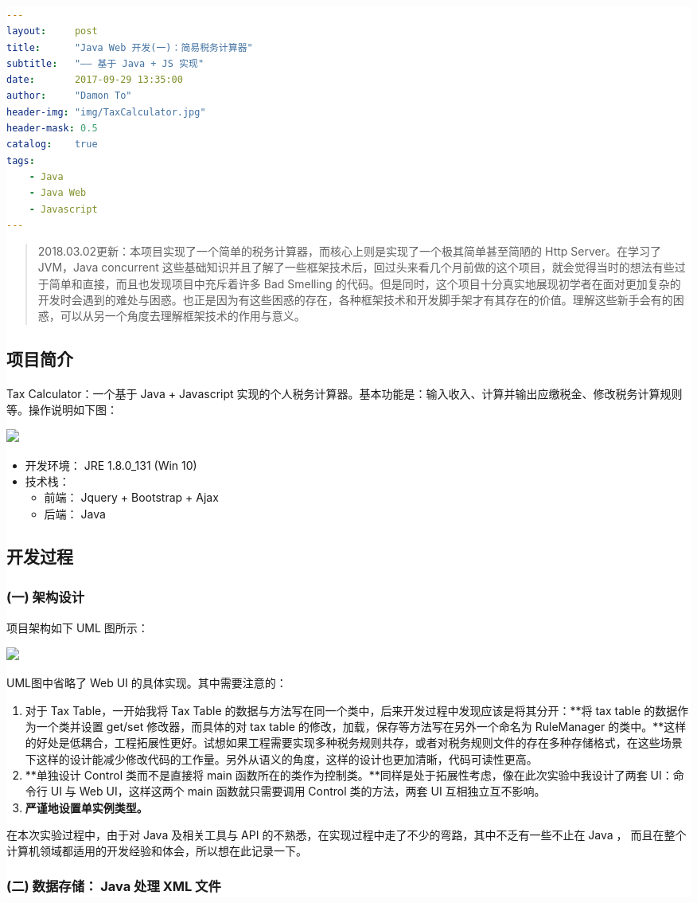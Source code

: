 ```yaml
---
layout:     post
title:      "Java Web 开发(一)：简易税务计算器"
subtitle:   "—— 基于 Java + JS 实现"
date:       2017-09-29 13:35:00
author:     "Damon To"
header-img: "img/TaxCalculator.jpg"
header-mask: 0.5
catalog:    true
tags:
    - Java
    - Java Web
    - Javascript
---
```


> 2018.03.02更新：本项目实现了一个简单的税务计算器，而核心上则是实现了一个极其简单甚至简陋的 Http Server。在学习了 JVM，Java concurrent 这些基础知识并且了解了一些框架技术后，回过头来看几个月前做的这个项目，就会觉得当时的想法有些过于简单和直接，而且也发现项目中充斥着许多 Bad Smelling 的代码。但是同时，这个项目十分真实地展现初学者在面对更加复杂的开发时会遇到的难处与困惑。也正是因为有这些困惑的存在，各种框架技术和开发脚手架才有其存在的价值。理解这些新手会有的困惑，可以从另一个角度去理解框架技术的作用与意义。

## 项目简介

Tax Calculator：一个基于 Java + Javascript 实现的个人税务计算器。基本功能是：输入收入、计算并输出应缴税金、修改税务计算规则等。操作说明如下图：

![](http://ompnv884d.bkt.clouddn.com/PersonalTax.JPG-default)

* 开发环境： JRE 1.8.0_131 (Win 10)
* 技术栈：
  * 前端： Jquery + Bootstrap + Ajax
  * 后端： Java

## 开发过程

### (一) 架构设计

项目架构如下 UML 图所示：

![](http://ompnv884d.bkt.clouddn.com/rear-end-UML.jpg)

UML图中省略了 Web UI 的具体实现。其中需要注意的：

1. 对于 Tax Table，一开始我将 Tax Table 的数据与方法写在同一个类中，后来开发过程中发现应该是将其分开：**将 tax table 的数据作为一个类并设置 get/set 修改器，而具体的对 tax table 的修改，加载，保存等方法写在另外一个命名为 RuleManager 的类中。**这样的好处是低耦合，工程拓展性更好。试想如果工程需要实现多种税务规则共存，或者对税务规则文件的存在多种存储格式，在这些场景下这样的设计能减少修改代码的工作量。另外从语义的角度，这样的设计也更加清晰，代码可读性更高。
2. **单独设计 Control 类而不是直接将 main 函数所在的类作为控制类。**同样是处于拓展性考虑，像在此次实验中我设计了两套 UI：命令行 UI 与 Web UI，这样这两个 main 函数就只需要调用 Control 类的方法，两套 UI 互相独立互不影响。
3. **严谨地设置单实例类型。**

在本次实验过程中，由于对 Java 及相关工具与 API 的不熟悉，在实现过程中走了不少的弯路，其中不乏有一些不止在 Java ， 而且在整个计算机领域都适用的开发经验和体会，所以想在此记录一下。

### (二) 数据存储： Java 处理 XML 文件
